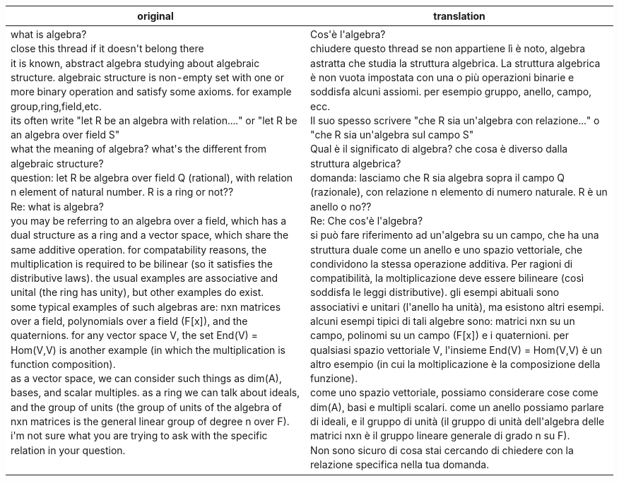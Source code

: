 | original | translation |
|----------|-------------|
| what is algebra?<br/>close this thread if it doesn't belong there<br/>it is known, abstract algebra studying about algebraic structure. algebraic structure is non-empty set with one or more binary operation and satisfy some axioms. for example group,ring,field,etc.<br/>its often write "let R be an algebra with relation...." or "let R be an algebra over field S"<br/>what the meaning of algebra? what's the different from algebraic structure?<br/>question: let R be algebra over field Q (rational), with relation n element of natural number. R is a ring or not??<br/>Re: what is algebra?<br/>you may be referring to an algebra over a field, which has a dual structure as a ring and a vector space, which share the same additive operation. for compatability reasons, the multiplication is required to be bilinear (so it satisfies the distributive laws). the usual examples are associative and unital (the ring has unity), but other examples do exist.<br/>some typical examples of such algebras are: nxn matrices over a field, polynomials over a field (F[x]), and the quaternions. for any vector space V, the set End(V) = Hom(V,V) is another example (in which the multiplication is function composition).<br/>as a vector space, we can consider such things as dim(A), bases, and scalar multiples. as a ring we can talk about ideals, and the group of units (the group of units of the algebra of nxn matrices is the general linear group of degree n over F).<br/>i'm not sure what you are trying to ask with the specific relation in your question. | Cos'è l'algebra?<br/>chiudere questo thread se non appartiene lì è noto, algebra astratta che studia la struttura algebrica. La struttura algebrica è non vuota impostata con una o più operazioni binarie e soddisfa alcuni assiomi. per esempio gruppo, anello, campo, ecc.<br/>Il suo spesso scrivere "che R sia un'algebra con relazione..." o "che R sia un'algebra sul campo S"<br/>Qual è il significato di algebra? che cosa è diverso dalla struttura algebrica?<br/>domanda: lasciamo che R sia algebra sopra il campo Q (razionale), con relazione n elemento di numero naturale. R è un anello o no??<br/>Re: Che cos'è l'algebra?<br/>si può fare riferimento ad un'algebra su un campo, che ha una struttura duale come un anello e uno spazio vettoriale, che condividono la stessa operazione additiva. Per ragioni di compatibilità, la moltiplicazione deve essere bilineare (così soddisfa le leggi distributive). gli esempi abituali sono associativi e unitari (l'anello ha unità), ma esistono altri esempi.<br/>alcuni esempi tipici di tali algebre sono: matrici nxn su un campo, polinomi su un campo (F[x]) e i quaternioni. per qualsiasi spazio vettoriale V, l'insieme End(V) = Hom(V,V) è un altro esempio (in cui la moltiplicazione è la composizione della funzione).<br/>come uno spazio vettoriale, possiamo considerare cose come dim(A), basi e multipli scalari. come un anello possiamo parlare di ideali, e il gruppo di unità (il gruppo di unità dell'algebra delle matrici nxn è il gruppo lineare generale di grado n su F).<br/>Non sono sicuro di cosa stai cercando di chiedere con la relazione specifica nella tua domanda. |